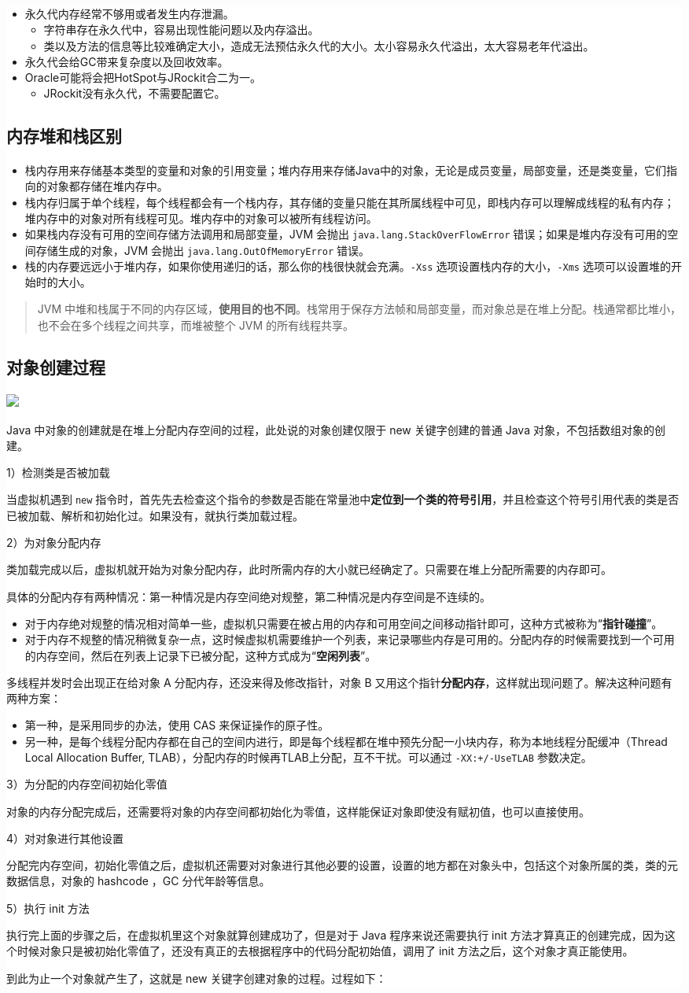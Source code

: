 - 永久代内存经常不够用或者发生内存泄漏。
  - 字符串存在永久代中，容易出现性能问题以及内存溢出。
  - 类以及方法的信息等比较难确定大小，造成无法预估永久代的大小。太小容易永久代溢出，太大容易老年代溢出。
- 永久代会给GC带来复杂度以及回收效率。
- Oracle可能将会把HotSpot与JRockit合二为一。
  - JRockit没有永久代，不需要配置它。

## 内存堆和栈区别

- 栈内存用来存储基本类型的变量和对象的引用变量；堆内存用来存储Java中的对象，无论是成员变量，局部变量，还是类变量，它们指向的对象都存储在堆内存中。
- 栈内存归属于单个线程，每个线程都会有一个栈内存，其存储的变量只能在其所属线程中可见，即栈内存可以理解成线程的私有内存；堆内存中的对象对所有线程可见。堆内存中的对象可以被所有线程访问。
- 如果栈内存没有可用的空间存储方法调用和局部变量，JVM 会抛出 `java.lang.StackOverFlowError` 错误；如果是堆内存没有可用的空间存储生成的对象，JVM 会抛出 `java.lang.OutOfMemoryError` 错误。
- 栈的内存要远远小于堆内存，如果你使用递归的话，那么你的栈很快就会充满。`-Xss` 选项设置栈内存的大小，`-Xms` 选项可以设置堆的开始时的大小。

> JVM 中堆和栈属于不同的内存区域，**使用目的也不同**。栈常用于保存方法帧和局部变量，而对象总是在堆上分配。栈通常都比堆小，也不会在多个线程之间共享，而堆被整个 JVM 的所有线程共享。

## 对象创建过程

![](/03.png)



Java 中对象的创建就是在堆上分配内存空间的过程，此处说的对象创建仅限于 new 关键字创建的普通 Java 对象，不包括数组对象的创建。

1）检测类是否被加载

当虚拟机遇到 `new` 指令时，首先先去检查这个指令的参数是否能在常量池中**定位到一个类的符号引用**，并且检查这个符号引用代表的类是否已被加载、解析和初始化过。如果没有，就执行类加载过程。

2）为对象分配内存

类加载完成以后，虚拟机就开始为对象分配内存，此时所需内存的大小就已经确定了。只需要在堆上分配所需要的内存即可。

具体的分配内存有两种情况：第一种情况是内存空间绝对规整，第二种情况是内存空间是不连续的。

- 对于内存绝对规整的情况相对简单一些，虚拟机只需要在被占用的内存和可用空间之间移动指针即可，这种方式被称为“**指针碰撞**”。
- 对于内存不规整的情况稍微复杂一点，这时候虚拟机需要维护一个列表，来记录哪些内存是可用的。分配内存的时候需要找到一个可用的内存空间，然后在列表上记录下已被分配，这种方式成为“**空闲列表**”。

多线程并发时会出现正在给对象 A 分配内存，还没来得及修改指针，对象 B 又用这个指针**分配内存**，这样就出现问题了。解决这种问题有两种方案：

- 第一种，是采用同步的办法，使用 CAS 来保证操作的原子性。
- 另一种，是每个线程分配内存都在自己的空间内进行，即是每个线程都在堆中预先分配一小块内存，称为本地线程分配缓冲（Thread Local Allocation Buffer, TLAB），分配内存的时候再TLAB上分配，互不干扰。可以通过 `-XX:+/-UseTLAB` 参数决定。

3）为分配的内存空间初始化零值

对象的内存分配完成后，还需要将对象的内存空间都初始化为零值，这样能保证对象即使没有赋初值，也可以直接使用。

4）对对象进行其他设置

分配完内存空间，初始化零值之后，虚拟机还需要对对象进行其他必要的设置，设置的地方都在对象头中，包括这个对象所属的类，类的元数据信息，对象的 hashcode ，GC 分代年龄等信息。

5）执行 init 方法

执行完上面的步骤之后，在虚拟机里这个对象就算创建成功了，但是对于 Java 程序来说还需要执行 init 方法才算真正的创建完成，因为这个时候对象只是被初始化零值了，还没有真正的去根据程序中的代码分配初始值，调用了 init 方法之后，这个对象才真正能使用。

到此为止一个对象就产生了，这就是 new 关键字创建对象的过程。过程如下：
